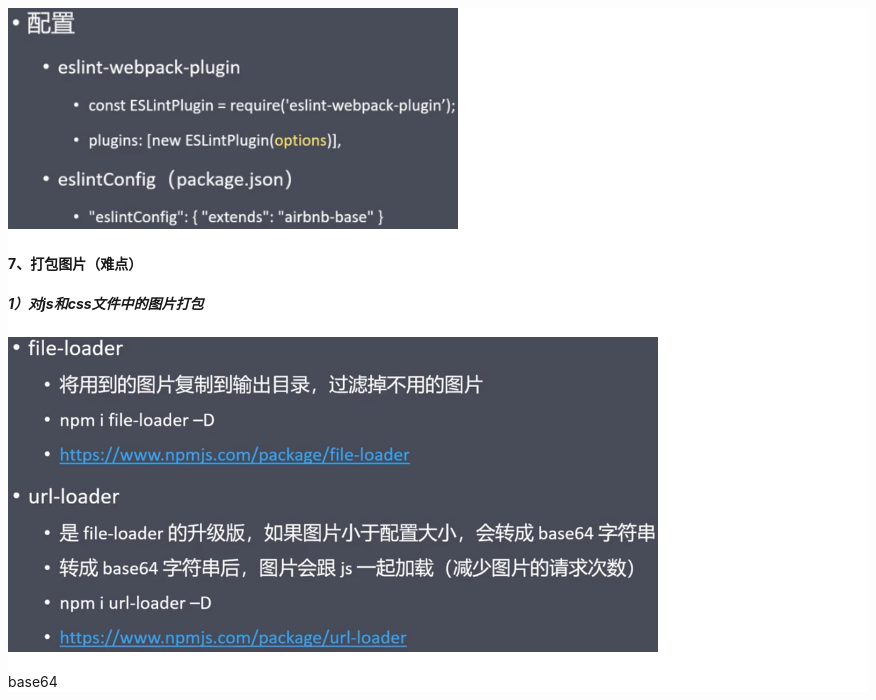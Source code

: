 <img src='./images/28.png' width='450'>

#### 7、打包图片（难点）

##### 1）对js和css文件中的图片打包

<img src='./images/29.png' width='650'>

  base64
